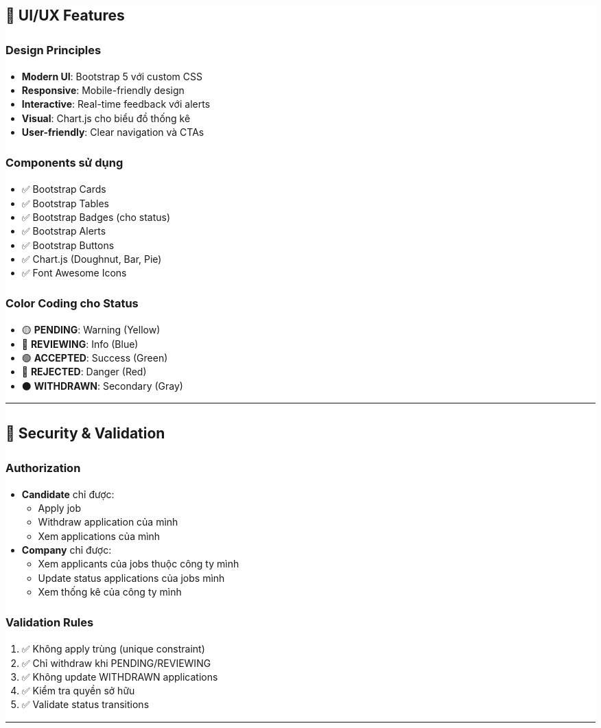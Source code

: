 
## 🎨 UI/UX Features

### Design Principles

- **Modern UI**: Bootstrap 5 với custom CSS
- **Responsive**: Mobile-friendly design
- **Interactive**: Real-time feedback với alerts
- **Visual**: Chart.js cho biểu đồ thống kê
- **User-friendly**: Clear navigation và CTAs

### Components sử dụng

- ✅ Bootstrap Cards
- ✅ Bootstrap Tables
- ✅ Bootstrap Badges (cho status)
- ✅ Bootstrap Alerts
- ✅ Bootstrap Buttons
- ✅ Chart.js (Doughnut, Bar, Pie)
- ✅ Font Awesome Icons

### Color Coding cho Status

- 🟡 **PENDING**: Warning (Yellow)
- 🔵 **REVIEWING**: Info (Blue)
- 🟢 **ACCEPTED**: Success (Green)
- 🔴 **REJECTED**: Danger (Red)
- ⚫ **WITHDRAWN**: Secondary (Gray)

---

## 🔐 Security & Validation

### Authorization

- **Candidate** chỉ được:
  - Apply job
  - Withdraw application của mình
  - Xem applications của mình
- **Company** chỉ được:
  - Xem applicants của jobs thuộc công ty mình
  - Update status applications của jobs mình
  - Xem thống kê của công ty mình

### Validation Rules

1. ✅ Không apply trùng (unique constraint)
2. ✅ Chỉ withdraw khi PENDING/REVIEWING
3. ✅ Không update WITHDRAWN applications
4. ✅ Kiểm tra quyền sở hữu
5. ✅ Validate status transitions

---